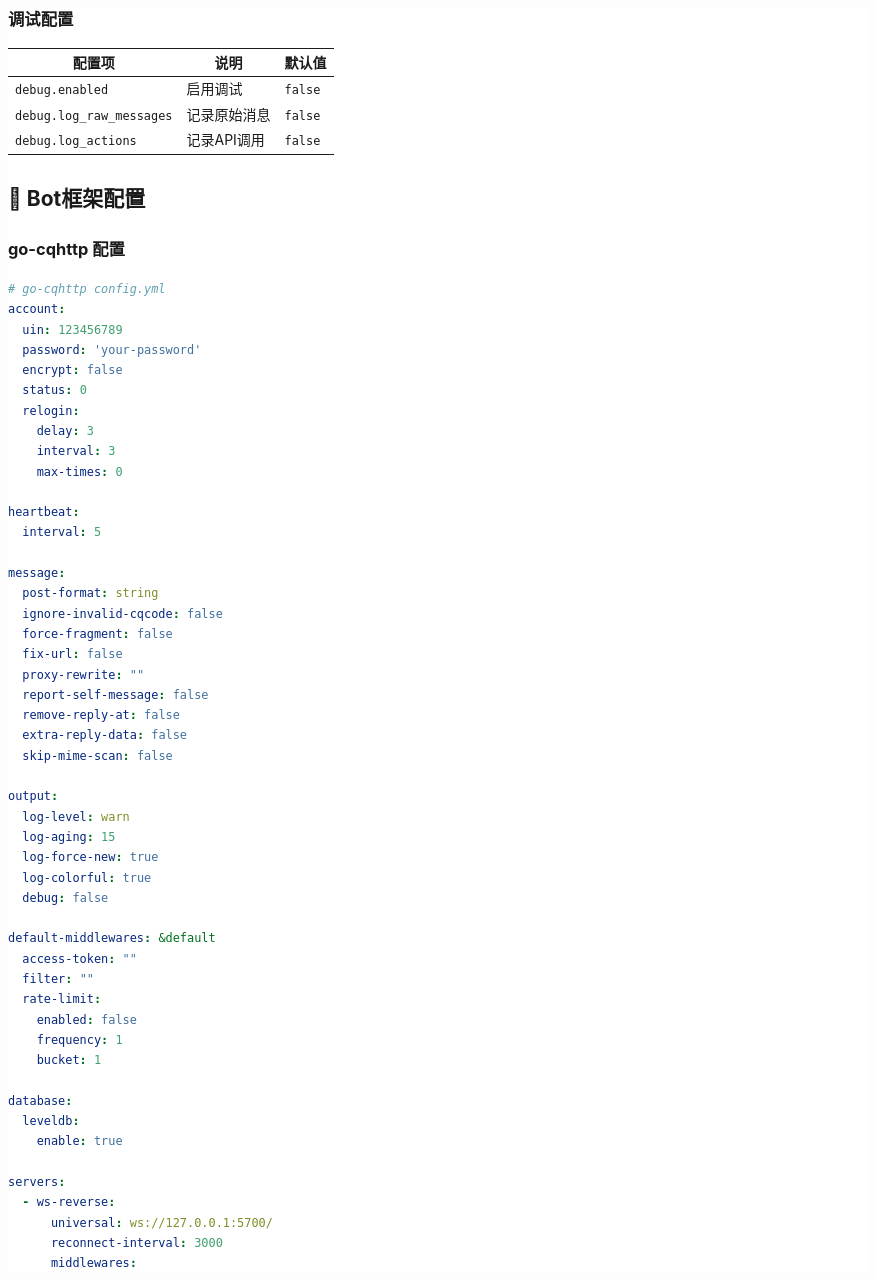 ### 调试配置
| 配置项 | 说明 | 默认值 |
|--------|------|-------|
| `debug.enabled` | 启用调试 | `false` |
| `debug.log_raw_messages` | 记录原始消息 | `false` |
| `debug.log_actions` | 记录API调用 | `false` |

## 📱 Bot框架配置

### go-cqhttp 配置
```yaml
# go-cqhttp config.yml
account:
  uin: 123456789
  password: 'your-password'
  encrypt: false
  status: 0
  relogin:
    delay: 3
    interval: 3
    max-times: 0

heartbeat:
  interval: 5

message:
  post-format: string
  ignore-invalid-cqcode: false
  force-fragment: false
  fix-url: false
  proxy-rewrite: ""
  report-self-message: false
  remove-reply-at: false
  extra-reply-data: false
  skip-mime-scan: false

output:
  log-level: warn
  log-aging: 15
  log-force-new: true
  log-colorful: true
  debug: false

default-middlewares: &default
  access-token: ""
  filter: ""
  rate-limit:
    enabled: false
    frequency: 1
    bucket: 1

database:
  leveldb:
    enable: true

servers:
  - ws-reverse:
      universal: ws://127.0.0.1:5700/
      reconnect-interval: 3000
      middlewares:
```